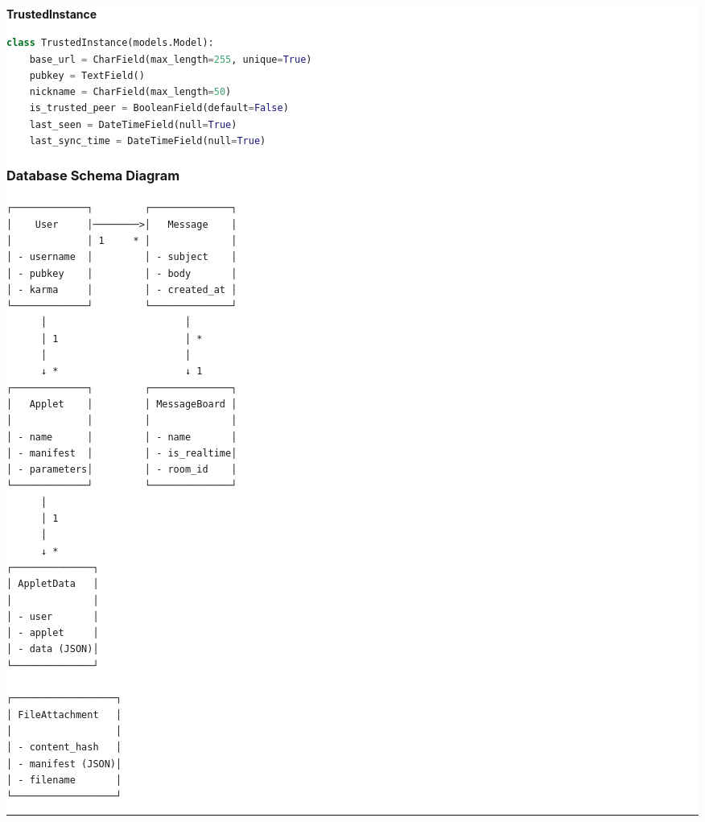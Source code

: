 **TrustedInstance**
```python
class TrustedInstance(models.Model):
    base_url = CharField(max_length=255, unique=True)
    pubkey = TextField()
    nickname = CharField(max_length=50)
    is_trusted_peer = BooleanField(default=False)
    last_seen = DateTimeField(null=True)
    last_sync_time = DateTimeField(null=True)
```

### Database Schema Diagram

```
┌─────────────┐         ┌──────────────┐
│    User     │────────>│   Message    │
│             │ 1     * │              │
│ - username  │         │ - subject    │
│ - pubkey    │         │ - body       │
│ - karma     │         │ - created_at │
└─────────────┘         └──────────────┘
      │                        │
      │ 1                      │ *
      │                        │
      ↓ *                      ↓ 1
┌─────────────┐         ┌──────────────┐
│   Applet    │         │ MessageBoard │
│             │         │              │
│ - name      │         │ - name       │
│ - manifest  │         │ - is_realtime│
│ - parameters│         │ - room_id    │
└─────────────┘         └──────────────┘
      │
      │ 1
      │
      ↓ *
┌──────────────┐
│ AppletData   │
│              │
│ - user       │
│ - applet     │
│ - data (JSON)│
└──────────────┘

┌──────────────────┐
│ FileAttachment   │
│                  │
│ - content_hash   │
│ - manifest (JSON)│
│ - filename       │
└──────────────────┘
```

---